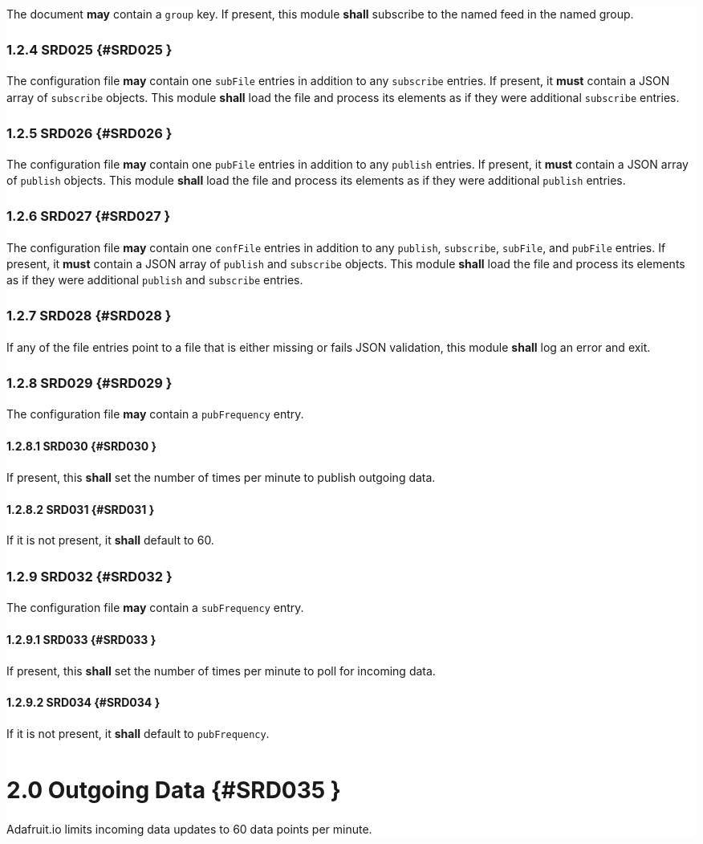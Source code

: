 The document **may** contain a ```group``` key. If present, this module **shall** subscribe to the named feed in the named group.

### 1.2.4 SRD025 {#SRD025 }

The configuration file **may** contain one ```subFile``` entries in addition to any ```subscribe``` entries. If present, it **must** contain a JSON array of ```subscribe``` objects. This module **shall** load the file and process its elements as if they were additional ```subscribe``` entries.

### 1.2.5 SRD026 {#SRD026 }

The configuration file **may** contain one ```pubFile``` entries in addition to any ```publish``` entries. If present, it **must** contain a JSON array of ```publish``` objects. This module **shall** load the file and process its elements as if they were additional ```publish``` entries.

### 1.2.6 SRD027 {#SRD027 }

The configuration file **may** contain one ```confFile``` entries in addition to any ```publish```, ```subscribe```, ```subFile```, and ```pubFile``` entries. If present, it **must** contain a JSON array of ```publish``` and ```subscribe``` objects. This module **shall** load the file and process its elements as if they were additional ```publish``` and ```subscribe``` entries.

### 1.2.7 SRD028 {#SRD028 }

If any of the file entries point to a file that is either missing or fails JSON validation, this module **shall** log an error and exit.

### 1.2.8 SRD029 {#SRD029 }

The configuration file **may** contain a ```pubFrequency``` entry.

#### 1.2.8.1 SRD030 {#SRD030 }

If present, this **shall** set the number of times per minute to publish outgoing data.

#### 1.2.8.2 SRD031 {#SRD031 }

If it is not present, it **shall** default to 60.

### 1.2.9 SRD032 {#SRD032 }

The configuration file **may** contain a ```subFrequency``` entry.

#### 1.2.9.1 SRD033 {#SRD033 }

If present, this **shall** set the number of times per minute to poll for incoming data.

#### 1.2.9.2 SRD034 {#SRD034 }

If it is not present, it **shall** default to ```pubFrequency```.

# 2.0 Outgoing Data {#SRD035 }

Adafruit.io limits incoming data updates to 60 data points per minute.
